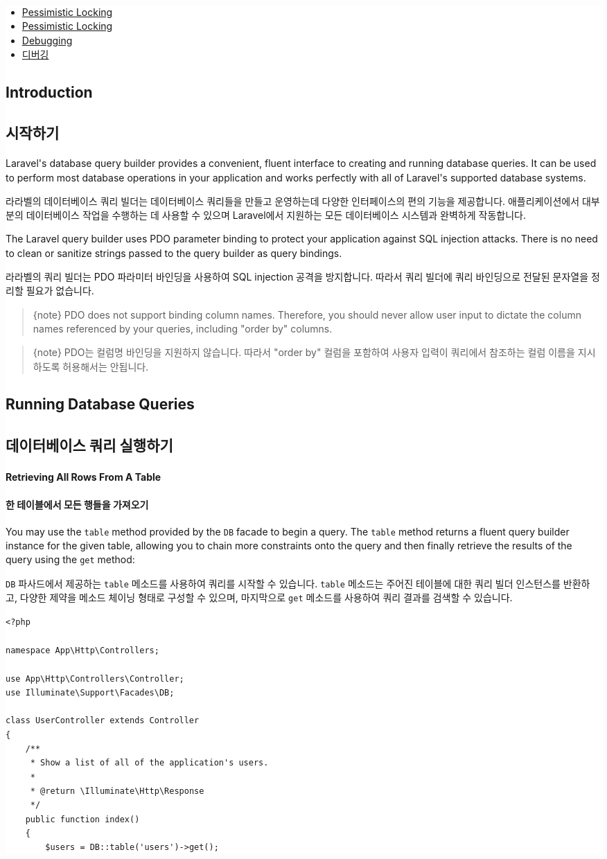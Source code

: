 - [Pessimistic Locking](#pessimistic-locking)
- [Pessimistic Locking](#pessimistic-locking)
- [Debugging](#debugging)
- [디버깅](#debugging)

<a name="introduction"></a>
## Introduction
## 시작하기

Laravel's database query builder provides a convenient, fluent interface to creating and running database queries. It can be used to perform most database operations in your application and works perfectly with all of Laravel's supported database systems.

라라벨의 데이터베이스 쿼리 빌더는 데이터베이스 쿼리들을 만들고 운영하는데 다양한 인터페이스의 편의 기능을 제공합니다. 애플리케이션에서 대부분의 데이터베이스 작업을 수행하는 데 사용할 수 있으며 Laravel에서 지원하는 모든 데이터베이스 시스템과 완벽하게 작동합니다.

The Laravel query builder uses PDO parameter binding to protect your application against SQL injection attacks. There is no need to clean or sanitize strings passed to the query builder as query bindings.

라라벨의 쿼리 빌더는 PDO 파라미터 바인딩을 사용하여 SQL injection 공격을 방지합니다. 따라서 쿼리 빌더에 쿼리 바인딩으로 전달된 문자열을 정리할 필요가 없습니다.

> {note} PDO does not support binding column names. Therefore, you should never allow user input to dictate the column names referenced by your queries, including "order by" columns.

> {note} PDO는 컬럼명 바인딩을 지원하지 않습니다. 따라서 "order by" 컬럼을 포함하여 사용자 입력이 쿼리에서 참조하는 컬럼 이름을 지시하도록 허용해서는 안됩니다.

<a name="running-database-queries"></a>
## Running Database Queries
## 데이터베이스 쿼리 실행하기

<a name="retrieving-all-rows-from-a-table"></a>
#### Retrieving All Rows From A Table
#### 한 테이블에서 모든 행들을 가져오기

You may use the `table` method provided by the `DB` facade to begin a query. The `table` method returns a fluent query builder instance for the given table, allowing you to chain more constraints onto the query and then finally retrieve the results of the query using the `get` method:

`DB` 파사드에서 제공하는 `table` 메소드를 사용하여 쿼리를 시작할 수 있습니다. `table` 메소드는 주어진 테이블에 대한 쿼리 빌더 인스턴스를 반환하고, 다양한 제약을 메소드 체이닝 형태로 구성할 수 있으며, 마지막으로 `get` 메소드를 사용하여 쿼리 결과를 검색할 수 있습니다.

    <?php

    namespace App\Http\Controllers;

    use App\Http\Controllers\Controller;
    use Illuminate\Support\Facades\DB;

    class UserController extends Controller
    {
        /**
         * Show a list of all of the application's users.
         *
         * @return \Illuminate\Http\Response
         */
        public function index()
        {
            $users = DB::table('users')->get();
